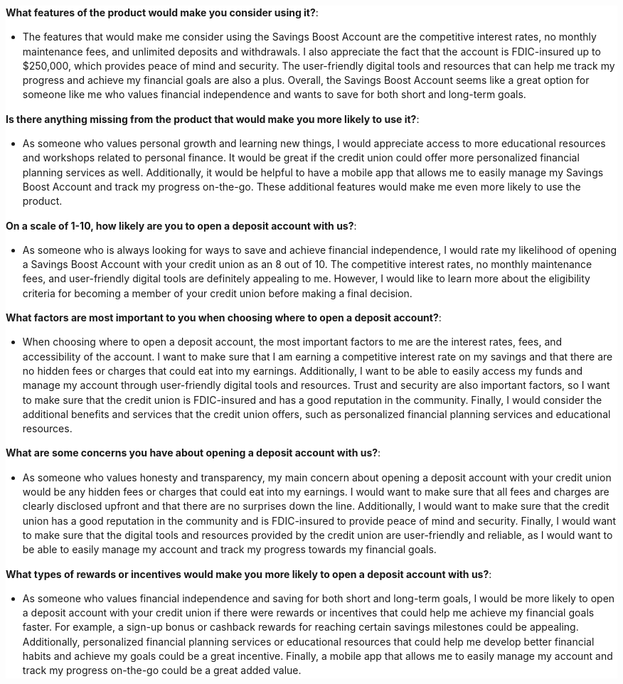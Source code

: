 **What features of the product would make you consider using it?**: 

- The features that would make me consider using the Savings Boost Account are the competitive interest rates, no monthly maintenance fees, and unlimited deposits and withdrawals. I also appreciate the fact that the account is FDIC-insured up to $250,000, which provides peace of mind and security. The user-friendly digital tools and resources that can help me track my progress and achieve my financial goals are also a plus. Overall, the Savings Boost Account seems like a great option for someone like me who values financial independence and wants to save for both short and long-term goals.

**Is there anything missing from the product that would make you more likely to use it?**: 

- As someone who values personal growth and learning new things, I would appreciate access to more educational resources and workshops related to personal finance. It would be great if the credit union could offer more personalized financial planning services as well. Additionally, it would be helpful to have a mobile app that allows me to easily manage my Savings Boost Account and track my progress on-the-go. These additional features would make me even more likely to use the product.

**On a scale of 1-10, how likely are you to open a deposit account with us?**: 

- As someone who is always looking for ways to save and achieve financial independence, I would rate my likelihood of opening a Savings Boost Account with your credit union as an 8 out of 10. The competitive interest rates, no monthly maintenance fees, and user-friendly digital tools are definitely appealing to me. However, I would like to learn more about the eligibility criteria for becoming a member of your credit union before making a final decision.

**What factors are most important to you when choosing where to open a deposit account?**: 

- When choosing where to open a deposit account, the most important factors to me are the interest rates, fees, and accessibility of the account. I want to make sure that I am earning a competitive interest rate on my savings and that there are no hidden fees or charges that could eat into my earnings. Additionally, I want to be able to easily access my funds and manage my account through user-friendly digital tools and resources. Trust and security are also important factors, so I want to make sure that the credit union is FDIC-insured and has a good reputation in the community. Finally, I would consider the additional benefits and services that the credit union offers, such as personalized financial planning services and educational resources.

**What are some concerns you have about opening a deposit account with us?**: 

- As someone who values honesty and transparency, my main concern about opening a deposit account with your credit union would be any hidden fees or charges that could eat into my earnings. I would want to make sure that all fees and charges are clearly disclosed upfront and that there are no surprises down the line. Additionally, I would want to make sure that the credit union has a good reputation in the community and is FDIC-insured to provide peace of mind and security. Finally, I would want to make sure that the digital tools and resources provided by the credit union are user-friendly and reliable, as I would want to be able to easily manage my account and track my progress towards my financial goals.

**What types of rewards or incentives would make you more likely to open a deposit account with us?**: 

- As someone who values financial independence and saving for both short and long-term goals, I would be more likely to open a deposit account with your credit union if there were rewards or incentives that could help me achieve my financial goals faster. For example, a sign-up bonus or cashback rewards for reaching certain savings milestones could be appealing. Additionally, personalized financial planning services or educational resources that could help me develop better financial habits and achieve my goals could be a great incentive. Finally, a mobile app that allows me to easily manage my account and track my progress on-the-go could be a great added value.
